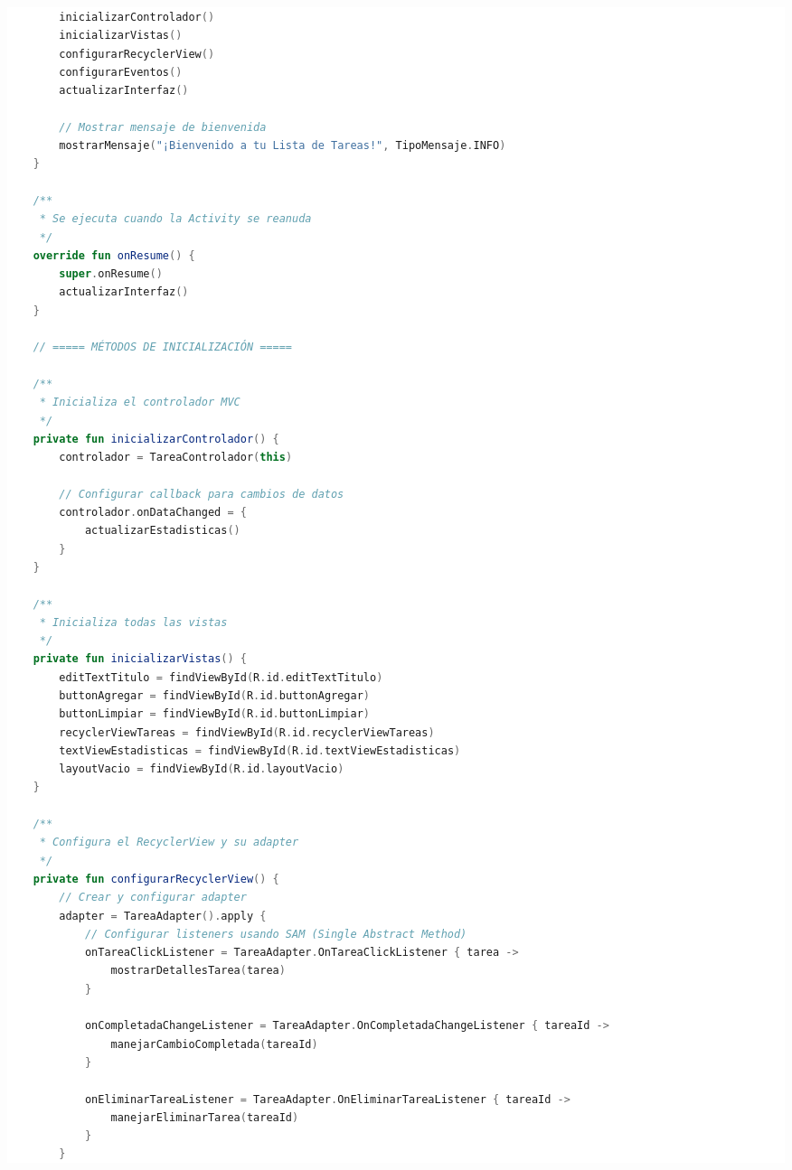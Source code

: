 ```kotlin
        inicializarControlador()
        inicializarVistas()
        configurarRecyclerView()
        configurarEventos()
        actualizarInterfaz()
        
        // Mostrar mensaje de bienvenida
        mostrarMensaje("¡Bienvenido a tu Lista de Tareas!", TipoMensaje.INFO)
    }
    
    /**
     * Se ejecuta cuando la Activity se reanuda
     */
    override fun onResume() {
        super.onResume()
        actualizarInterfaz()
    }
    
    // ===== MÉTODOS DE INICIALIZACIÓN =====
    
    /**
     * Inicializa el controlador MVC
     */
    private fun inicializarControlador() {
        controlador = TareaControlador(this)
        
        // Configurar callback para cambios de datos
        controlador.onDataChanged = {
            actualizarEstadisticas()
        }
    }
    
    /**
     * Inicializa todas las vistas
     */
    private fun inicializarVistas() {
        editTextTitulo = findViewById(R.id.editTextTitulo)
        buttonAgregar = findViewById(R.id.buttonAgregar)
        buttonLimpiar = findViewById(R.id.buttonLimpiar)
        recyclerViewTareas = findViewById(R.id.recyclerViewTareas)
        textViewEstadisticas = findViewById(R.id.textViewEstadisticas)
        layoutVacio = findViewById(R.id.layoutVacio)
    }
    
    /**
     * Configura el RecyclerView y su adapter
     */
    private fun configurarRecyclerView() {
        // Crear y configurar adapter
        adapter = TareaAdapter().apply {
            // Configurar listeners usando SAM (Single Abstract Method)
            onTareaClickListener = TareaAdapter.OnTareaClickListener { tarea ->
                mostrarDetallesTarea(tarea)
            }
            
            onCompletadaChangeListener = TareaAdapter.OnCompletadaChangeListener { tareaId ->
                manejarCambioCompletada(tareaId)
            }
            
            onEliminarTareaListener = TareaAdapter.OnEliminarTareaListener { tareaId ->
                manejarEliminarTarea(tareaId)
            }
        }
```